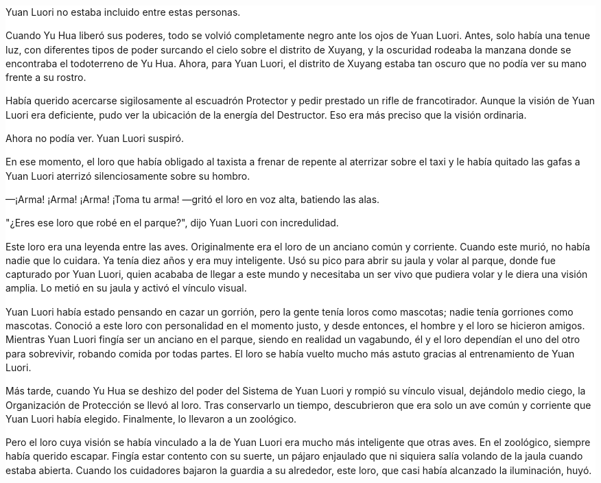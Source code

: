 

Yuan Luori no estaba incluido entre estas personas.



Cuando Yu Hua liberó sus poderes, todo se volvió completamente negro ante los ojos de Yuan Luori. Antes, solo había una tenue luz, con diferentes tipos de poder surcando el cielo sobre el distrito de Xuyang, y la oscuridad rodeaba la manzana donde se encontraba el todoterreno de Yu Hua. Ahora, para Yuan Luori, el distrito de Xuyang estaba tan oscuro que no podía ver su mano frente a su rostro.



Había querido acercarse sigilosamente al escuadrón Protector y pedir prestado un rifle de francotirador. Aunque la visión de Yuan Luori era deficiente, pudo ver la ubicación de la energía del Destructor. Eso era más preciso que la visión ordinaria.



Ahora no podía ver. Yuan Luori suspiró.



En ese momento, el loro que había obligado al taxista a frenar de repente al aterrizar sobre el taxi y le había quitado las gafas a Yuan Luori aterrizó silenciosamente sobre su hombro.



—¡Arma! ¡Arma! ¡Arma! ¡Toma tu arma! —gritó el loro en voz alta, batiendo las alas.



"¿Eres ese loro que robé en el parque?", dijo Yuan Luori con incredulidad.



Este loro era una leyenda entre las aves. Originalmente era el loro de un anciano común y corriente. Cuando este murió, no había nadie que lo cuidara. Ya tenía diez años y era muy inteligente. Usó su pico para abrir su jaula y volar al parque, donde fue capturado por Yuan Luori, quien acababa de llegar a este mundo y necesitaba un ser vivo que pudiera volar y le diera una visión amplia. Lo metió en su jaula y activó el vínculo visual.



Yuan Luori había estado pensando en cazar un gorrión, pero la gente tenía loros como mascotas; nadie tenía gorriones como mascotas. Conoció a este loro con personalidad en el momento justo, y desde entonces, el hombre y el loro se hicieron amigos. Mientras Yuan Luori fingía ser un anciano en el parque, siendo en realidad un vagabundo, él y el loro dependían el uno del otro para sobrevivir, robando comida por todas partes. El loro se había vuelto mucho más astuto gracias al entrenamiento de Yuan Luori.



Más tarde, cuando Yu Hua se deshizo del poder del Sistema de Yuan Luori y rompió su vínculo visual, dejándolo medio ciego, la Organización de Protección se llevó al loro. Tras conservarlo un tiempo, descubrieron que era solo un ave común y corriente que Yuan Luori había elegido. Finalmente, lo llevaron a un zoológico.



Pero el loro cuya visión se había vinculado a la de Yuan Luori era mucho más inteligente que otras aves. En el zoológico, siempre había querido escapar. Fingía estar contento con su suerte, un pájaro enjaulado que ni siquiera salía volando de la jaula cuando estaba abierta. Cuando los cuidadores bajaron la guardia a su alrededor, este loro, que casi había alcanzado la iluminación, huyó.

